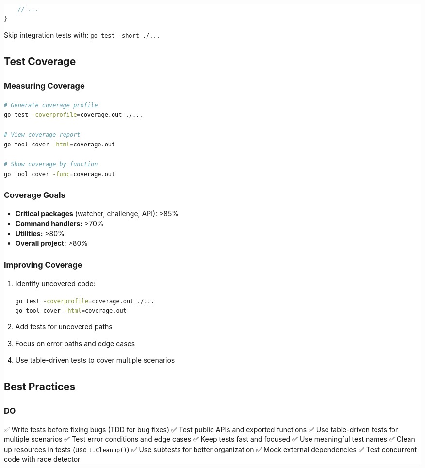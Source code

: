 ```go
    // ...
}
```

Skip integration tests with: `go test -short ./...`

## Test Coverage

### Measuring Coverage

```bash
# Generate coverage profile
go test -coverprofile=coverage.out ./...

# View coverage report
go tool cover -html=coverage.out

# Show coverage by function
go tool cover -func=coverage.out
```

### Coverage Goals

- **Critical packages** (watcher, challenge, API): >85%
- **Command handlers:** >70%
- **Utilities:** >80%
- **Overall project:** >80%

### Improving Coverage

1. Identify uncovered code:
   ```bash
   go test -coverprofile=coverage.out ./...
   go tool cover -html=coverage.out
   ```

2. Add tests for uncovered paths
3. Focus on error paths and edge cases
4. Use table-driven tests to cover multiple scenarios

## Best Practices

### DO

✅ Write tests before fixing bugs (TDD for bug fixes)
✅ Test public APIs and exported functions
✅ Use table-driven tests for multiple scenarios
✅ Test error conditions and edge cases
✅ Keep tests fast and focused
✅ Use meaningful test names
✅ Clean up resources in tests (use `t.Cleanup()`)
✅ Use subtests for better organization
✅ Mock external dependencies
✅ Test concurrent code with race detector
